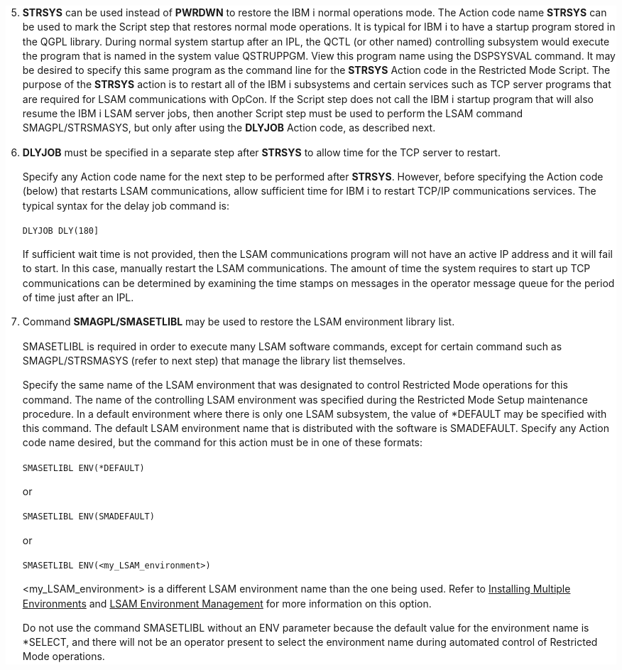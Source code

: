 5. **STRSYS** can be used instead of **PWRDWN** to restore the IBM i normal operations mode. The Action code name    **STRSYS** can be used to mark the Script step that restores normal mode operations. It is typical for IBM i to have a startup program stored in the QGPL library. During normal system startup after an IPL, the QCTL (or other named) controlling subsystem would execute the program that is named in the system value QSTRUPPGM. View this program name using the DSPSYSVAL command. It may be desired to  specify this same program as the command line for the **STRSYS** Action code in the Restricted Mode Script. The purpose of the **STRSYS** action is to restart all of the IBM i subsystems and certain services such as TCP server programs that are required for LSAM communications with OpCon. If the Script step does not call the IBM i startup program that will also resume the IBM i LSAM server jobs, then another Script step must be used to perform the LSAM command SMAGPL/STRSMASYS, but only after using the **DLYJOB** Action code, as described next.

6. **DLYJOB** must be specified in a separate step after **STRSYS** to allow time for the TCP server to restart.
    
    Specify any Action code name for the next step to be performed after **STRSYS**. However, before specifying the Action code (below) that restarts LSAM communications, allow sufficient time for IBM i to restart TCP/IP communications services. The typical syntax for the delay job command is:
    ```
    DLYJOB DLY(180]
    ```

    If sufficient wait time is not provided, then the LSAM communications program will not have an active IP address and it will fail to start. In this case, manually restart the LSAM communications. The amount of time the system requires to start up TCP communications can be determined by examining the time stamps on messages in the operator message queue for the period of time just after an IPL.

7. Command **SMAGPL/SMASETLIBL** may be used to restore the LSAM environment library list.
    
    SMASETLIBL is required in order to execute many LSAM software commands, except for certain command such as SMAGPL/STRSMASYS (refer to next step) that manage the library list themselves.
    
    Specify the same name of the LSAM environment that was designated to control Restricted Mode operations for this command. The name of the controlling LSAM environment was specified during the Restricted Mode Setup maintenance procedure. In a default environment where there is only one LSAM subsystem, the value of *DEFAULT may be specified with this command. The default LSAM environment name that is distributed with the software is SMADEFAULT. Specify any Action code name desired, but the command for this action must be in one of these formats:
    ```
    SMASETLIBL ENV(*DEFAULT)
    ```
    or
    ```
    SMASETLIBL ENV(SMADEFAULT)
    ```
    or
    ```
    SMASETLIBL ENV(<my_LSAM_environment>)
    ```
    
    <my_LSAM_environment\> is a different LSAM environment name than the one being used. Refer to [Installing Multiple Environments](../reference/multiple-environments.md)
     and [LSAM Environment Management](../environment/index.md) for more information on this option.
    
    Do not use the command SMASETLIBL without an ENV parameter because the default value for the environment name is *SELECT, and there will not be an operator present to select the environment name during automated control of Restricted Mode operations.
